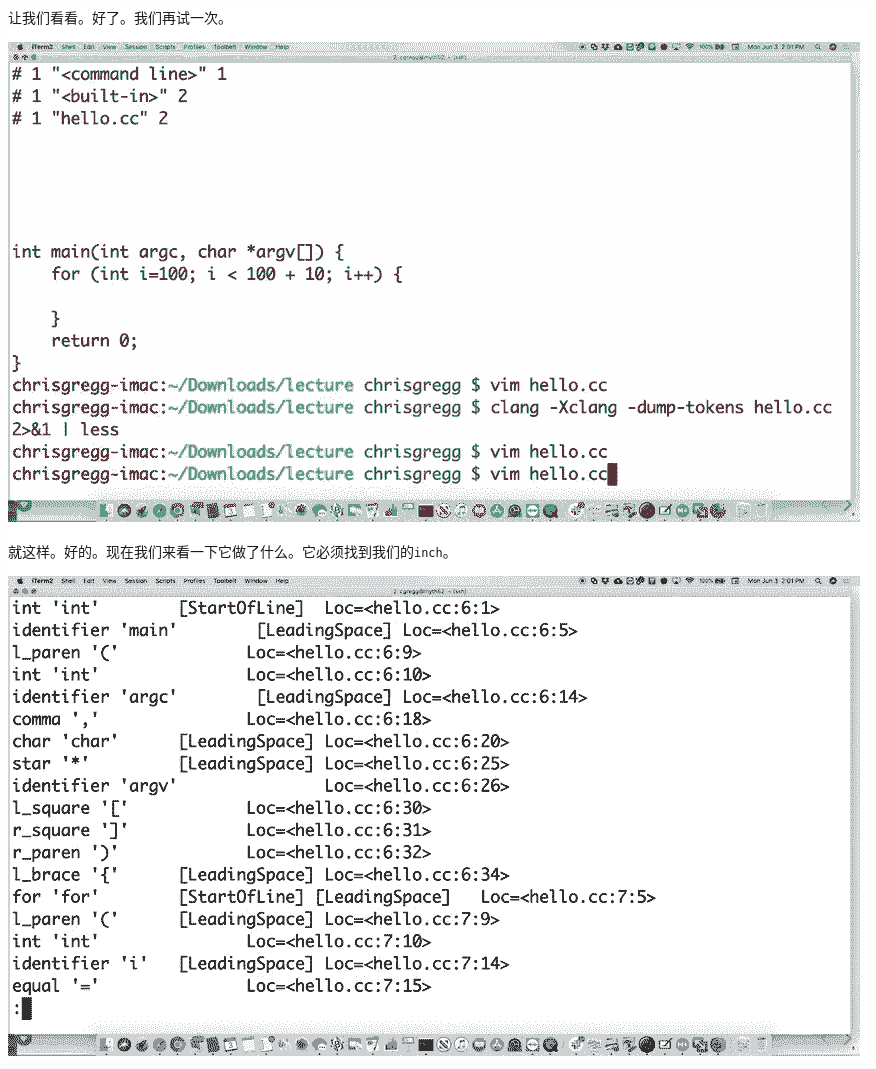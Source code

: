 让我们看看。好了。我们再试一次。

![](img/1b246eaaae452a61678a9e11303b691a_45.png)

就这样。好的。现在我们来看一下它做了什么。它必须找到我们的`inch`。

![](img/1b246eaaae452a61678a9e11303b691a_47.png)
